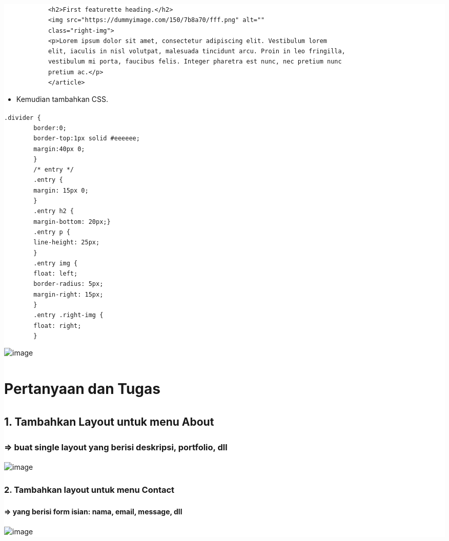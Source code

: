 ```
            <h2>First featurette heading.</h2>
            <img src="https://dummyimage.com/150/7b8a70/fff.png" alt=""
            class="right-img">
            <p>Lorem ipsum dolor sit amet, consectetur adipiscing elit. Vestibulum lorem
            elit, iaculis in nisl volutpat, malesuada tincidunt arcu. Proin in leo fringilla,
            vestibulum mi porta, faucibus felis. Integer pharetra est nunc, nec pretium nunc
            pretium ac.</p>
            </article>
```

- Kemudian tambahkan CSS.
```
.divider {
        border:0;
        border-top:1px solid #eeeeee;
        margin:40px 0;
        }
        /* entry */
        .entry {
        margin: 15px 0;
        }
        .entry h2 {
        margin-bottom: 20px;}
        .entry p {
        line-height: 25px;
        }
        .entry img {
        float: left;
        border-radius: 5px;
        margin-right: 15px;
        }
        .entry .right-img {
        float: right;
        }
```

![image](https://github.com/adityaputrawijaya/Lab4web/assets/115687055/cd39c188-5fcc-43e8-9ceb-d17c29a920a5)



# Pertanyaan dan Tugas
## 1. Tambahkan Layout untuk menu About
### => buat single layout yang berisi deskripsi, portfolio, dll

![image](https://github.com/adityaputrawijaya/Lab4web/assets/115687055/5bd30c58-0e28-462d-9a6d-5b1ecb448611)



### 2. Tambahkan layout untuk menu Contact
#### => yang berisi form isian: nama, email, message, dll

![image](https://github.com/adityaputrawijaya/Lab4web/assets/115687055/84e45294-e141-4c17-93c6-4f884c3cb6d5)








